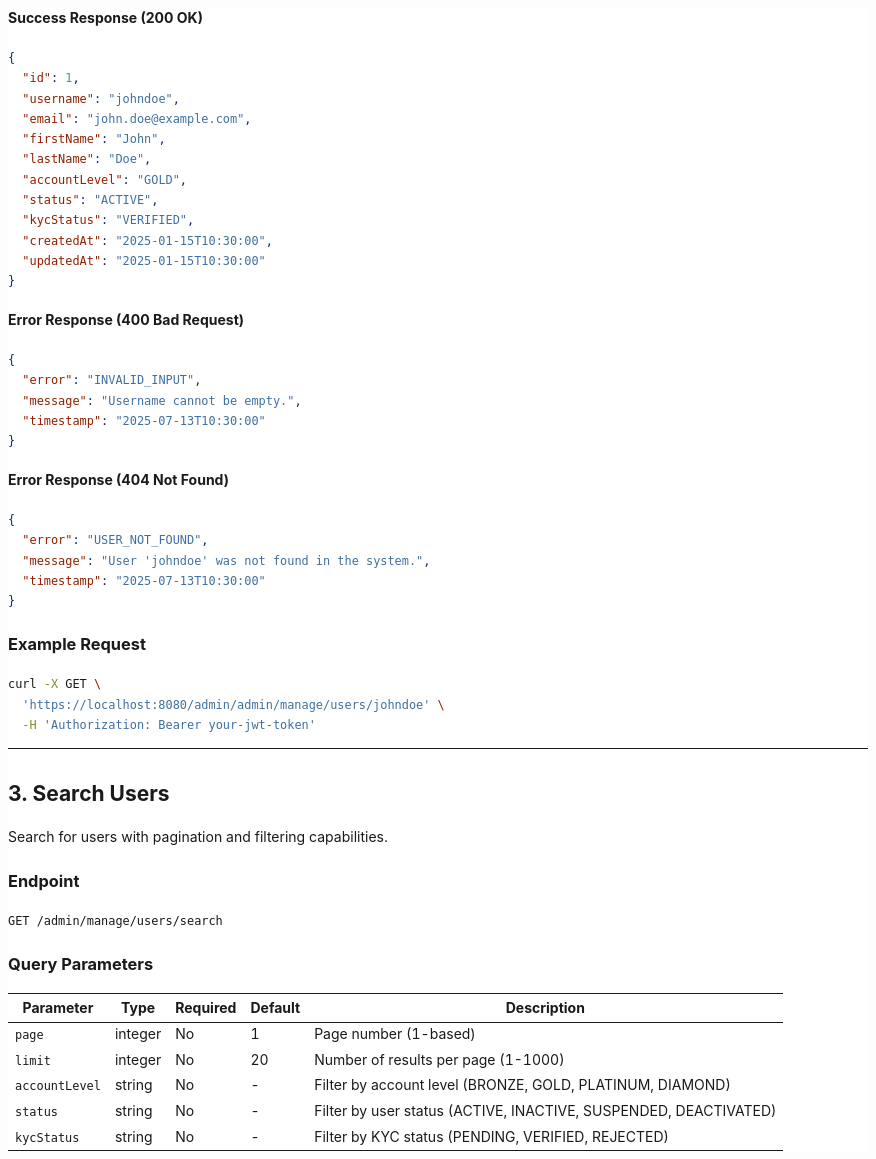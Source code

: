 #### Success Response (200 OK)
```json
{
  "id": 1,
  "username": "johndoe",
  "email": "john.doe@example.com",
  "firstName": "John",
  "lastName": "Doe",
  "accountLevel": "GOLD",
  "status": "ACTIVE",
  "kycStatus": "VERIFIED",
  "createdAt": "2025-01-15T10:30:00",
  "updatedAt": "2025-01-15T10:30:00"
}
```

#### Error Response (400 Bad Request)
```json
{
  "error": "INVALID_INPUT",
  "message": "Username cannot be empty.",
  "timestamp": "2025-07-13T10:30:00"
}
```

#### Error Response (404 Not Found)
```json
{
  "error": "USER_NOT_FOUND",
  "message": "User 'johndoe' was not found in the system.",
  "timestamp": "2025-07-13T10:30:00"
}
```

### Example Request
```bash
curl -X GET \
  'https://localhost:8080/admin/admin/manage/users/johndoe' \
  -H 'Authorization: Bearer your-jwt-token'
```

---

## 3. Search Users

Search for users with pagination and filtering capabilities.

### Endpoint
```
GET /admin/manage/users/search
```

### Query Parameters
| Parameter | Type | Required | Default | Description |
|-----------|------|----------|---------|-------------|
| `page` | integer | No | 1 | Page number (1-based) |
| `limit` | integer | No | 20 | Number of results per page (1-1000) |
| `accountLevel` | string | No | - | Filter by account level (BRONZE, GOLD, PLATINUM, DIAMOND) |
| `status` | string | No | - | Filter by user status (ACTIVE, INACTIVE, SUSPENDED, DEACTIVATED) |
| `kycStatus` | string | No | - | Filter by KYC status (PENDING, VERIFIED, REJECTED) |